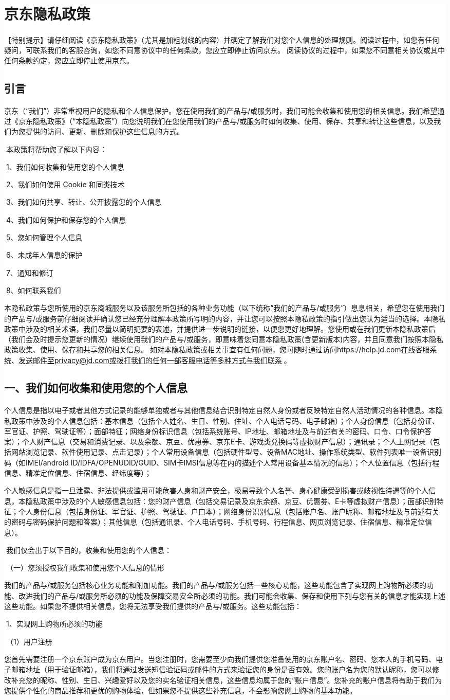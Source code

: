 # **京东隐私政策**

【特别提示】请仔细阅读《京东隐私政策》（尤其是加粗划线的内容）并确定了解我们对您个人信息的处理规则。阅读过程中，如您有任何疑问，可联系我们的客服咨询，如您不同意协议中的任何条款，您应立即停止访问京东。 阅读协议的过程中，如果您不同意相关协议或其中任何条款约定，您应立即停止使用京东。

## **引言**

​        京东（“我们”）非常重视用户的隐私和个人信息保护。您在使用我们的产品与/或服务时，我们可能会收集和使用您的相关信息。我们希望通过《京东隐私政策》（“本隐私政策”）向您说明我们在您使用我们的产品与/或服务时如何收集、使用、保存、共享和转让这些信息，以及我们为您提供的访问、更新、删除和保护这些信息的方式。

​        本政策将帮助您了解以下内容：

​        1、我们如何收集和使用您的个人信息

​        2、我们如何使用 Cookie 和同类技术

​        3、我们如何共享、转让、公开披露您的个人信息

​        4、我们如何保护和保存您的个人信息

​        5、您如何管理个人信息

​        6、未成年人信息的保护

​        7、通知和修订

​        8、如何联系我们

​        本隐私政策与您所使用的京东商城服务以及该服务所包括的各种业务功能（以下统称“我们的产品与/或服务”）息息相关，希望您在使用我们的产品与/或服务前仔细阅读并确认您已经充分理解本政策所写明的内容，并让您可以按照本隐私政策的指引做出您认为适当的选择。本隐私政策中涉及的相关术语，我们尽量以简明扼要的表述，并提供进一步说明的链接，以便您更好地理解。您使用或在我们更新本隐私政策后（我们会及时提示您更新的情况）继续使用我们的产品与/或服务，即意味着您同意本隐私政策(含更新版本)内容，并且同意我们按照本隐私政策收集、使用、保存和共享您的相关信息。         如对本隐私政策或相关事宜有任何问题，您可随时通过访问https://help.jd.com在线客服系统、发送邮件至privacy@jd.com或拨打我们的任何一部客服电话等多种方式与我们联系 。

## **一、我们如何收集和使用您的个人信息**

​        个人信息是指以电子或者其他方式记录的能够单独或者与其他信息结合识别特定自然人身份或者反映特定自然人活动情况的各种信息。本隐私政策中涉及的个人信息包括：基本信息（包括个人姓名、生日、性别、住址、个人电话号码、电子邮箱）；个人身份信息（包括身份证、军官证、护照、驾驶证等）；面部特征；网络身份标识信息（包括系统账号、IP地址、邮箱地址及与前述有关的密码、口令、口令保护答案）；个人财产信息（交易和消费记录、以及余额、京豆、优惠券、京东E卡、游戏类兑换码等虚拟财产信息）；通讯录；个人上网记录（包括网站浏览记录、软件使用记录、点击记录）；个人常用设备信息（包括硬件型号、设备MAC地址、操作系统类型、软件列表唯一设备识别码（如IMEI/android ID/IDFA/OPENUDID/GUID、SIM卡IMSI信息等在内的描述个人常用设备基本情况的信息）；个人位置信息（包括行程信息、精准定位信息、住宿信息、经纬度等）；

​         个人敏感信息是指一旦泄露、非法提供或滥用可能危害人身和财产安全，极易导致个人名誉、身心健康受到损害或歧视性待遇等的个人信息，本隐私政策中涉及的个人敏感信息包括：您的财产信息（包括交易记录及京东余额、京豆、优惠券、E卡等虚拟财产信息）；面部识别特征；个人身份信息（包括身份证、军官证、护照、驾驶证、户口本）；网络身份识别信息（包括账户名、账户昵称、邮箱地址及与前述有关的密码与密码保护问题和答案）；其他信息（包括通讯录、个人电话号码、手机号码、行程信息、网页浏览记录、住宿信息、精准定位信息）。

​          我们仅会出于以下目的，收集和使用您的个人信息：

​         （一）您须授权我们收集和使用您个人信息的情形

​         我们的产品与/或服务包括核心业务功能和附加功能。我们的产品与/或服务包括一些核心功能，这些功能包含了实现网上购物所必须的功能、改进我们的产品与/或服务所必须的功能及保障交易安全所必须的功能。我们可能会收集、保存和使用下列与您有关的信息才能实现上述这些功能。如果您不提供相关信息，您将无法享受我们提供的产品与/或服务。这些功能包括：

​         1、实现网上购物所必须的功能

​        （1）用户注册

​         您首先需要注册一个京东账户成为京东用户。当您注册时，您需要至少向我们提供您准备使用的京东账户名、密码、您本人的手机号码、电子邮箱地址（用于验证邮箱），我们将通过发送短信验证码或邮件的方式来验证您的身份是否有效。您的账户名为您的默认昵称，您可以修改补充您的昵称、性别、生日、兴趣爱好以及您的实名验证相关信息，这些信息均属于您的“账户信息”。您补充的账户信息将有助于我们为您提供个性化的商品推荐和更优的购物体验，但如果您不提供这些补充信息，不会影响您网上购物的基本功能。
